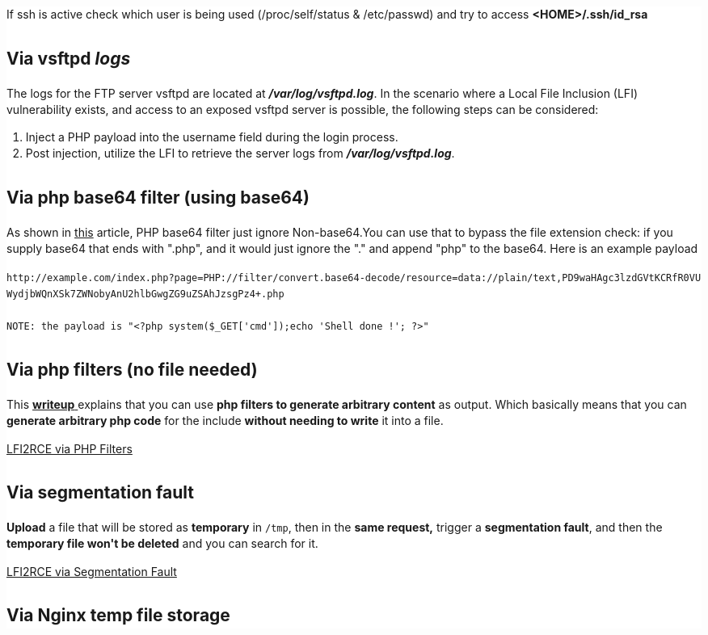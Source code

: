 If ssh is active check which user is being used (/proc/self/status & /etc/passwd) and try to access **\<HOME>/.ssh/id\_rsa**

## **Via** **vsftpd** _**logs**_ <a href="#via-vsftpd-logs" id="via-vsftpd-logs"></a>

The logs for the FTP server vsftpd are located at _**/var/log/vsftpd.log**_. In the scenario where a Local File Inclusion (LFI) vulnerability exists, and access to an exposed vsftpd server is possible, the following steps can be considered:

1. Inject a PHP payload into the username field during the login process.
2. Post injection, utilize the LFI to retrieve the server logs from _**/var/log/vsftpd.log**_.

## Via php base64 filter (using base64) <a href="#via-php-base64-filter-using-base64" id="via-php-base64-filter-using-base64"></a>

As shown in [this](https://matan-h.com/one-lfi-bypass-to-rule-them-all-using-base64) article, PHP base64 filter just ignore Non-base64.You can use that to bypass the file extension check: if you supply base64 that ends with ".php", and it would just ignore the "." and append "php" to the base64. Here is an example payload

```
http://example.com/index.php?page=PHP://filter/convert.base64-decode/resource=data://plain/text,PD9waHAgc3lzdGVtKCRfR0VUWydjbWQnXSk7ZWNobyAnU2hlbGwgZG9uZSAhJzsgPz4+.php

NOTE: the payload is "<?php system($_GET['cmd']);echo 'Shell done !'; ?>"
```

## Via php filters (no file needed) <a href="#via-php-filters-no-file-needed" id="via-php-filters-no-file-needed"></a>

This [**writeup** ](https://gist.github.com/loknop/b27422d355ea1fd0d90d6dbc1e278d4d)explains that you can use **php filters to generate arbitrary content** as output. Which basically means that you can **generate arbitrary php code** for the include **without needing to write** it into a file.

[LFI2RCE via PHP Filters](https://book.hacktricks.xyz/pentesting-web/file-inclusion/lfi2rce-via-php-filters)

## Via segmentation fault <a href="#via-segmentation-fault" id="via-segmentation-fault"></a>

**Upload** a file that will be stored as **temporary** in `/tmp`, then in the **same request,** trigger a **segmentation fault**, and then the **temporary file won't be deleted** and you can search for it.

[LFI2RCE via Segmentation Fault](https://book.hacktricks.xyz/pentesting-web/file-inclusion/lfi2rce-via-segmentation-fault)

## Via Nginx temp file storage <a href="#via-nginx-temp-file-storage" id="via-nginx-temp-file-storage"></a>
